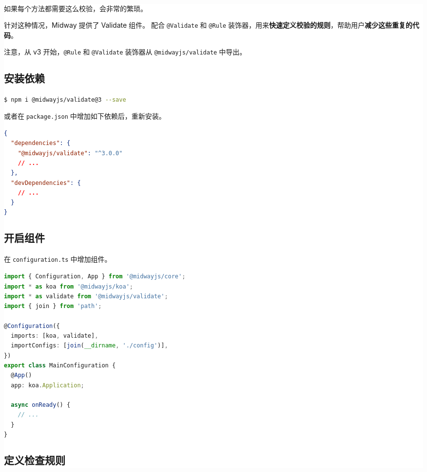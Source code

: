 ```typescript
```

如果每个方法都需要这么校验，会非常的繁琐。

针对这种情况，Midway 提供了 Validate 组件。 配合 `@Validate` 和 `@Rule` 装饰器，用来**快速定义校验的规则**，帮助用户**减少这些重复的代码**。

注意，从 v3 开始，`@Rule` 和 `@Validate` 装饰器从 `@midwayjs/validate` 中导出。

## 安装依赖

```bash
$ npm i @midwayjs/validate@3 --save
```

或者在 `package.json` 中增加如下依赖后，重新安装。

```json
{
  "dependencies": {
    "@midwayjs/validate": "^3.0.0"
    // ...
  },
  "devDependencies": {
    // ...
  }
}
```

## 开启组件

在 `configuration.ts` 中增加组件。

```typescript
import { Configuration, App } from '@midwayjs/core';
import * as koa from '@midwayjs/koa';
import * as validate from '@midwayjs/validate';
import { join } from 'path';

@Configuration({
  imports: [koa, validate],
  importConfigs: [join(__dirname, './config')],
})
export class MainConfiguration {
  @App()
  app: koa.Application;

  async onReady() {
    // ...
  }
}
```

## 定义检查规则
